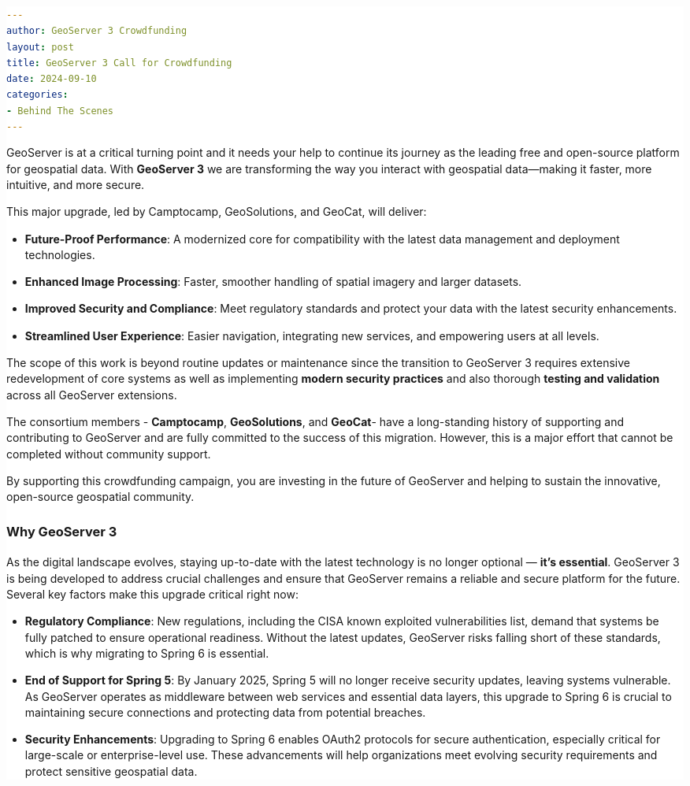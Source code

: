 ```yaml
---
author: GeoServer 3 Crowdfunding
layout: post
title: GeoServer 3 Call for Crowdfunding
date: 2024-09-10
categories:
- Behind The Scenes
---
```


GeoServer is at a critical turning point and it needs your help to continue its journey as the leading free and open-source platform for geospatial data. With **GeoServer 3** we are transforming the way you interact with geospatial data—making it faster, more intuitive, and more secure.

This major upgrade, led by Camptocamp, GeoSolutions, and GeoCat, will deliver:

* **Future-Proof Performance**: A modernized core for compatibility with the latest data management and deployment technologies.

* **Enhanced Image Processing**: Faster, smoother handling of spatial imagery and larger datasets.

* **Improved Security and Compliance**: Meet regulatory standards and protect your data with the latest security enhancements.

* **Streamlined User Experience**: Easier navigation, integrating new services, and empowering users at all levels.

The scope of this work is beyond routine updates or maintenance since the transition to GeoServer 3 requires extensive redevelopment of core systems as well as implementing **modern security practices** and also thorough **testing and validation** across all GeoServer extensions.

The consortium members - **Camptocamp**, **GeoSolutions**, and **GeoCat**- have a long-standing history of supporting and contributing to GeoServer and are fully committed to the success of this migration. However, this is a major effort that cannot be completed without community support.

By supporting this crowdfunding campaign, you are investing in the future of GeoServer and helping to sustain the innovative, open-source geospatial community.

### Why GeoServer 3

As the digital landscape evolves, staying up-to-date with the latest technology is no longer optional — **it’s essential**. GeoServer 3 is being developed to address crucial challenges and ensure that GeoServer remains a reliable and secure platform for the future. Several key factors make this upgrade critical right now:

* **Regulatory Compliance**: New regulations, including the CISA known exploited vulnerabilities list, demand that systems be fully patched to ensure operational readiness. Without the latest updates, GeoServer risks falling short of these standards, which is why migrating to Spring 6 is essential.

* **End of Support for Spring 5**: By January 2025, Spring 5 will no longer receive security updates, leaving systems vulnerable. As GeoServer operates as middleware between web services and essential data layers, this upgrade to Spring 6 is crucial to maintaining secure connections and protecting data from potential breaches.

* **Security Enhancements**: Upgrading to Spring 6 enables OAuth2 protocols for secure authentication, especially critical for large-scale or enterprise-level use. These advancements will help organizations meet evolving security requirements and protect sensitive geospatial data.
